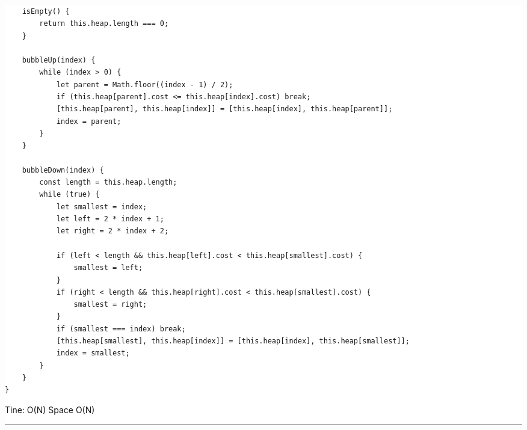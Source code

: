 ```
    isEmpty() {
        return this.heap.length === 0;
    }
    
    bubbleUp(index) {
        while (index > 0) {
            let parent = Math.floor((index - 1) / 2);
            if (this.heap[parent].cost <= this.heap[index].cost) break;
            [this.heap[parent], this.heap[index]] = [this.heap[index], this.heap[parent]];
            index = parent;
        }
    }
    
    bubbleDown(index) {
        const length = this.heap.length;
        while (true) {
            let smallest = index;
            let left = 2 * index + 1;
            let right = 2 * index + 2;
            
            if (left < length && this.heap[left].cost < this.heap[smallest].cost) {
                smallest = left;
            }
            if (right < length && this.heap[right].cost < this.heap[smallest].cost) {
                smallest = right;
            }
            if (smallest === index) break;
            [this.heap[smallest], this.heap[index]] = [this.heap[index], this.heap[smallest]];
            index = smallest;
        }
    }
}

```
Tine: O(N)
Space O(N)
***























